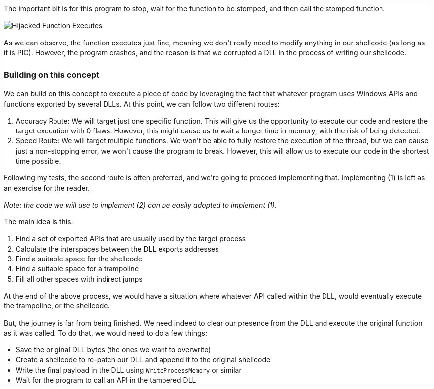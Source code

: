 The important bit is for this program to stop, wait for the function to be stomped, and then call the 
stomped function.

![Hijacked Function Executes](./imgs/blog/005Hijacking/hijacked-function-executes.gif)

As we can observe, the function executes just fine, meaning we don't really need to modify anything in our
shellcode (as long as it is PIC). However, the program crashes, and the reason is that we corrupted a
DLL in the process of writing our shellcode.

### Building on this concept

We can build on this concept to execute a piece of code by leveraging the fact that whatever program uses
Windows APIs and functions exported by several DLLs. At this point, we can follow two different routes:

1. Accuracy Route: We will target just one specific function. This will give us the opportunity to execute
    our code and restore the target execution with 0 flaws. However, this might cause us to wait a longer time in
    memory, with the risk of being detected.
2. Speed Route: We will target multiple functions. We won't be able to fully restore the execution of the 
    thread, but we can cause just a non-stopping error, we won't cause the program to break. However, this will
    allow us to execute our code in the shortest time possible.

Following my tests, the second route is often preferred, and we're going to proceed implementing that. 
Implementing (1) is left as an exercise for the reader.

*Note: the code we will use to implement (2) can be easily adopted to implement (1).*

The main idea is this:

1. Find a set of exported APIs that are usually used by the target process
2. Calculate the interspaces between the DLL exports addresses
3. Find a suitable space for the shellcode
4. Find a suitable space for a trampoline
5. Fill all other spaces with indirect jumps

At the end of the above process, we would have a situation where whatever API called within the DLL, 
would eventually execute the trampoline, or the shellcode.

But, the journey is far from being finished. We need indeed to clear our presence from the DLL and execute 
the original function as it was called. To do that, we would need to do a few things:

* Save the original DLL bytes (the ones we want to overwrite)
* Create a shellcode to re-patch our DLL and append it to the original shellcode
* Write the final payload in the DLL using `WriteProcessMemory` or similar 
* Wait for the program to call an API in the tampered DLL
